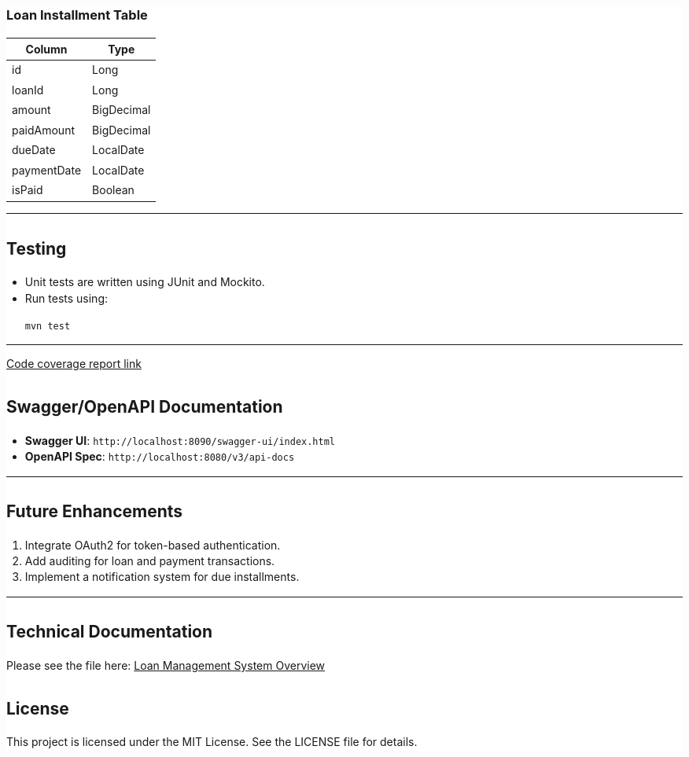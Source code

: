 ### Loan Installment Table
| Column       | Type        |
|--------------|-------------|
| id           | Long        |
| loanId       | Long        |
| amount       | BigDecimal  |
| paidAmount   | BigDecimal  |
| dueDate      | LocalDate   |
| paymentDate  | LocalDate   |
| isPaid       | Boolean     |

---

## Testing

- Unit tests are written using JUnit and Mockito.
- Run tests using:
  ```bash
  mvn test
  ```

---

[Code coverage report link](./htmlReport/index.html)

## Swagger/OpenAPI Documentation

- **Swagger UI**: `http://localhost:8090/swagger-ui/index.html`
- **OpenAPI Spec**: `http://localhost:8080/v3/api-docs`

---

## Future Enhancements

1. Integrate OAuth2 for token-based authentication.
2. Add auditing for loan and payment transactions.
3. Implement a notification system for due installments.

---

## Technical Documentation

Please see the file here:
[Loan Management System Overview](./LoanManagementSystemOverview.docx)

## License

This project is licensed under the MIT License. See the LICENSE file for details.
